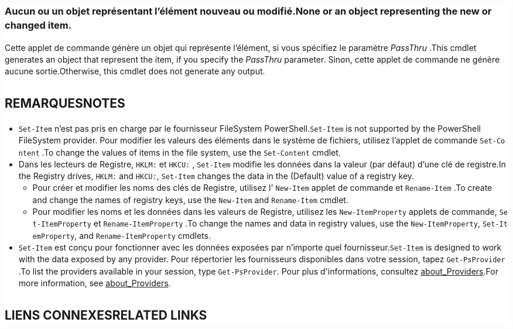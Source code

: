 ### <span data-ttu-id="3bd94-176">Aucun ou un objet représentant l’élément nouveau ou modifié.</span><span class="sxs-lookup"><span data-stu-id="3bd94-176">None or an object representing the new or changed item.</span></span>

<span data-ttu-id="3bd94-177">Cette applet de commande génère un objet qui représente l’élément, si vous spécifiez le paramètre *PassThru* .</span><span class="sxs-lookup"><span data-stu-id="3bd94-177">This cmdlet generates an object that represent the item, if you specify the *PassThru* parameter.</span></span>
<span data-ttu-id="3bd94-178">Sinon, cette applet de commande ne génère aucune sortie.</span><span class="sxs-lookup"><span data-stu-id="3bd94-178">Otherwise, this cmdlet does not generate any output.</span></span>

## <span data-ttu-id="3bd94-179">REMARQUES</span><span class="sxs-lookup"><span data-stu-id="3bd94-179">NOTES</span></span>

- <span data-ttu-id="3bd94-180">`Set-Item` n’est pas pris en charge par le fournisseur FileSystem PowerShell.</span><span class="sxs-lookup"><span data-stu-id="3bd94-180">`Set-Item` is not supported by the PowerShell FileSystem provider.</span></span> <span data-ttu-id="3bd94-181">Pour modifier les valeurs des éléments dans le système de fichiers, utilisez l’applet de commande `Set-Content` .</span><span class="sxs-lookup"><span data-stu-id="3bd94-181">To change the values of items in the file system, use the `Set-Content` cmdlet.</span></span>
- <span data-ttu-id="3bd94-182">Dans les lecteurs de Registre, `HKLM:` et `HKCU:` , `Set-Item` modifie les données dans la valeur (par défaut) d’une clé de registre.</span><span class="sxs-lookup"><span data-stu-id="3bd94-182">In the Registry drives, `HKLM:` and `HKCU:`, `Set-Item` changes the data in the (Default) value of a registry key.</span></span>
  - <span data-ttu-id="3bd94-183">Pour créer et modifier les noms des clés de Registre, utilisez l' `New-Item` applet de commande et `Rename-Item` .</span><span class="sxs-lookup"><span data-stu-id="3bd94-183">To create and change the names of registry keys, use the `New-Item` and `Rename-Item` cmdlet.</span></span>
  - <span data-ttu-id="3bd94-184">Pour modifier les noms et les données dans les valeurs de Registre, utilisez les `New-ItemProperty` applets de commande, `Set-ItemProperty` et `Rename-ItemProperty` .</span><span class="sxs-lookup"><span data-stu-id="3bd94-184">To change the names and data in registry values, use the `New-ItemProperty`, `Set-ItemProperty`, and `Rename-ItemProperty` cmdlets.</span></span>
- <span data-ttu-id="3bd94-185">`Set-Item` est conçu pour fonctionner avec les données exposées par n’importe quel fournisseur.</span><span class="sxs-lookup"><span data-stu-id="3bd94-185">`Set-Item` is designed to work with the data exposed by any provider.</span></span>
  <span data-ttu-id="3bd94-186">Pour répertorier les fournisseurs disponibles dans votre session, tapez `Get-PsProvider` .</span><span class="sxs-lookup"><span data-stu-id="3bd94-186">To list the providers available in your session, type `Get-PsProvider`.</span></span>
  <span data-ttu-id="3bd94-187">Pour plus d'informations, consultez [about_Providers](../Microsoft.PowerShell.Core/About/about_Providers.md).</span><span class="sxs-lookup"><span data-stu-id="3bd94-187">For more information, see [about_Providers](../Microsoft.PowerShell.Core/About/about_Providers.md).</span></span>

## <span data-ttu-id="3bd94-188">LIENS CONNEXES</span><span class="sxs-lookup"><span data-stu-id="3bd94-188">RELATED LINKS</span></span>
